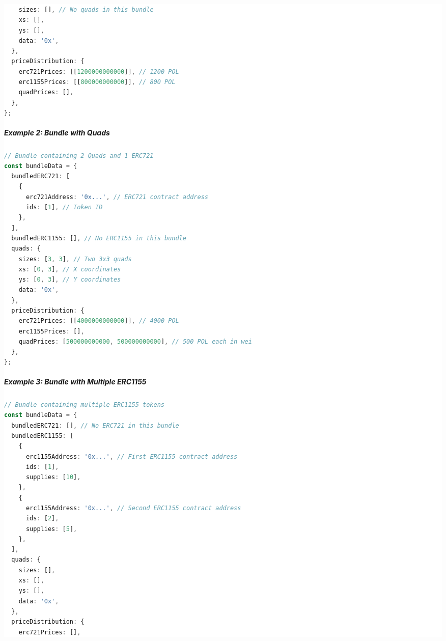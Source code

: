 ```typescript
    sizes: [], // No quads in this bundle
    xs: [],
    ys: [],
    data: '0x',
  },
  priceDistribution: {
    erc721Prices: [[1200000000000]], // 1200 POL
    erc1155Prices: [[800000000000]], // 800 POL
    quadPrices: [],
  },
};
```

##### Example 2: Bundle with Quads

```typescript
// Bundle containing 2 Quads and 1 ERC721
const bundleData = {
  bundledERC721: [
    {
      erc721Address: '0x...', // ERC721 contract address
      ids: [1], // Token ID
    },
  ],
  bundledERC1155: [], // No ERC1155 in this bundle
  quads: {
    sizes: [3, 3], // Two 3x3 quads
    xs: [0, 3], // X coordinates
    ys: [0, 3], // Y coordinates
    data: '0x',
  },
  priceDistribution: {
    erc721Prices: [[4000000000000]], // 4000 POL
    erc1155Prices: [],
    quadPrices: [500000000000, 500000000000], // 500 POL each in wei
  },
};
```

##### Example 3: Bundle with Multiple ERC1155

```typescript
// Bundle containing multiple ERC1155 tokens
const bundleData = {
  bundledERC721: [], // No ERC721 in this bundle
  bundledERC1155: [
    {
      erc1155Address: '0x...', // First ERC1155 contract address
      ids: [1],
      supplies: [10],
    },
    {
      erc1155Address: '0x...', // Second ERC1155 contract address
      ids: [2],
      supplies: [5],
    },
  ],
  quads: {
    sizes: [],
    xs: [],
    ys: [],
    data: '0x',
  },
  priceDistribution: {
    erc721Prices: [],
```